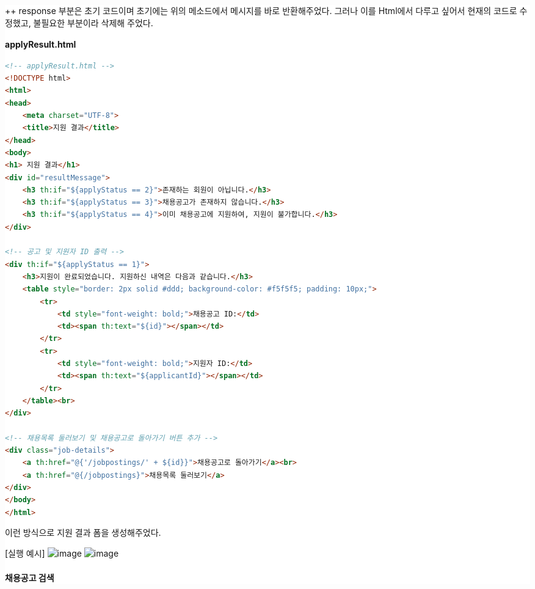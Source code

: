 ++ response 부분은 초기 코드이며 초기에는 위의 메소드에서 메시지를 바로 반환해주었다. 그러나 이를 Html에서 다루고 싶어서 현재의 코드로 수정했고, 불필요한 부분이라 삭제해 주었다.

**applyResult.html**
```html
<!-- applyResult.html -->
<!DOCTYPE html>
<html>
<head>
    <meta charset="UTF-8">
    <title>지원 결과</title>
</head>
<body>
<h1> 지원 결과</h1>
<div id="resultMessage">
    <h3 th:if="${applyStatus == 2}">존재하는 회원이 아닙니다.</h3>
    <h3 th:if="${applyStatus == 3}">채용공고가 존재하지 않습니다.</h3>
    <h3 th:if="${applyStatus == 4}">이미 채용공고에 지원하여, 지원이 불가합니다.</h3>
</div>

<!-- 공고 및 지원자 ID 출력 -->
<div th:if="${applyStatus == 1}">
    <h3>지원이 완료되었습니다. 지원하신 내역은 다음과 같습니다.</h3>
    <table style="border: 2px solid #ddd; background-color: #f5f5f5; padding: 10px;">
        <tr>
            <td style="font-weight: bold;">채용공고 ID:</td>
            <td><span th:text="${id}"></span></td>
        </tr>
        <tr>
            <td style="font-weight: bold;">지원자 ID:</td>
            <td><span th:text="${applicantId}"></span></td>
        </tr>
    </table><br>
</div>

<!-- 채용목록 둘러보기 및 채용공고로 돌아가기 버튼 추가 -->
<div class="job-details">
    <a th:href="@{'/jobpostings/' + ${id}}">채용공고로 돌아가기</a><br>
    <a th:href="@{/jobpostings}">채용목록 둘러보기</a>
</div>
</body>
</html>
```

이런 방식으로 지원 결과 폼을 생성해주었다.

[실행 예시]
![image](https://github.com/yeondori/yeondori.github.io/assets/93027942/db3f6b23-1a51-4224-a6bf-691bd964da1d)
![image](https://github.com/yeondori/yeondori.github.io/assets/93027942/ba5201dd-af30-4894-bf44-1c894907f878)

#### 채용공고 검색
